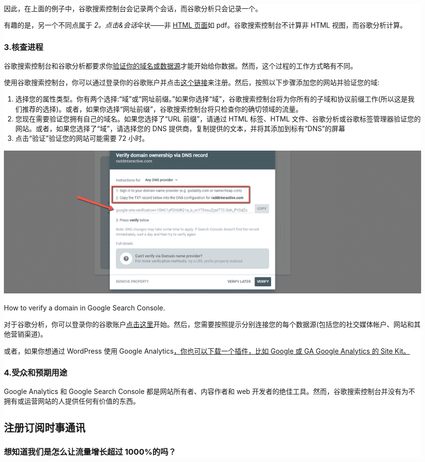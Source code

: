 因此，在上面的例子中，谷歌搜索控制台会记录两个会话，而谷歌分析只会记录一个。

有趣的是，另一个不同点属于 *2。点击&会话*伞状——非 [HTML 页面](https://kinsta.com/blog/html-best-practices/)如 pdf。谷歌搜索控制台不计算非 HTML 视图，而谷歌分析计算。

### 3.核查进程

谷歌搜索控制台和谷歌分析都要求你[验证你的域名或数据源](https://kinsta.com/blog/google-site-verification/)才能开始给你数据。然而，这个过程的工作方式略有不同。

使用谷歌搜索控制台，你可以通过登录你的谷歌账户并点击[这个链接](https://search.google.com/search-console)来注册。然后，按照以下步骤添加您的网站并验证您的域:

1.  选择您的属性类型。你有两个选择:“域”或“网址前缀。”如果你选择“域”，谷歌搜索控制台将为你所有的子域和协议前缀工作(所以这是我们推荐的选择)。或者，如果你选择“网址前缀”，谷歌搜索控制台将只检查你的确切领域的流量。
2.  您现在需要验证您拥有自己的域名。如果您选择了“URL 前缀”，请通过 HTML 标签、HTML 文件、谷歌分析或谷歌标签管理器验证您的网站。或者，如果您选择了“域”，请选择您的 DNS 提供商，复制提供的文本，并将其添加到标有“DNS”的屏幕
3.  点击“验证”验证您的网站可能需要 72 小时。

![How to verify a domain in Google Search Console](img/c1260ae6a173822b4f546905ebf31315.png)

How to verify a domain in Google Search Console.



对于谷歌分析，你可以登录你的谷歌账户[点击这里](https://analytics.google.com/analytics/web/)开始。然后，您需要按照提示分别连接您的每个数据源(包括您的社交媒体帐户、网站和其他营销渠道)。

或者，如果你想通过 WordPress 使用 Google Analytics[，你也可以下载一个插件，比如 Google 或 GA Google Analytics 的 Site Kit。](https://kinsta.com/blog/google-analytics-wordpress/)

### 4.受众和预期用途

Google Analytics 和 Google Search Console 都是网站所有者、内容作者和 web 开发者的绝佳工具。然而，谷歌搜索控制台并没有为不拥有或运营网站的人提供任何有价值的东西。

## 注册订阅时事通讯



### 想知道我们是怎么让流量增长超过 1000%的吗？
